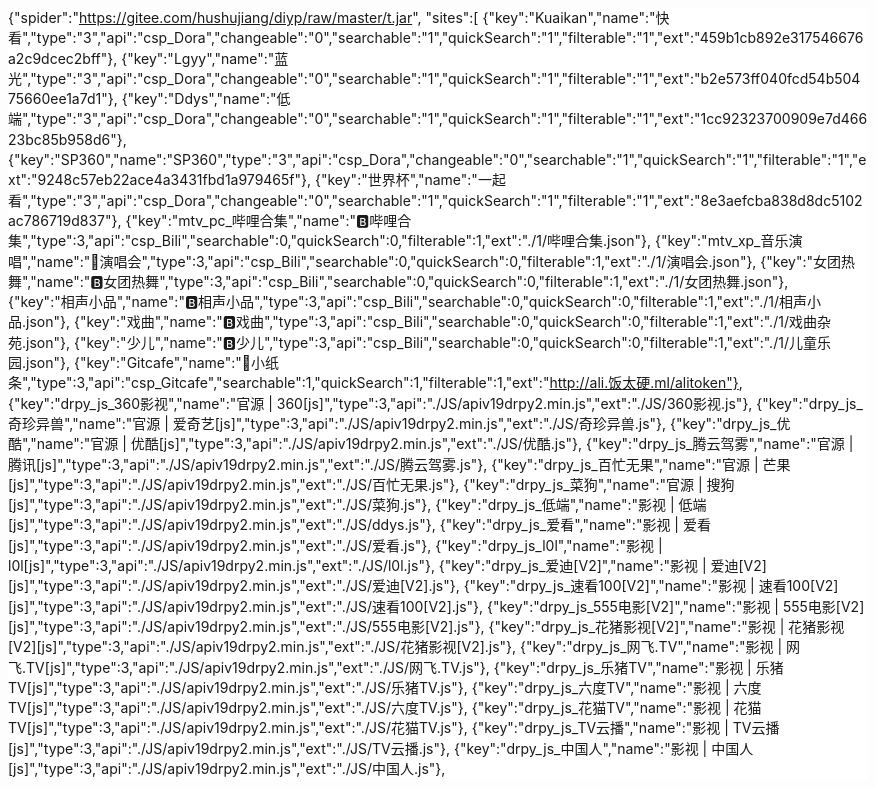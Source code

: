 {"spider":"https://gitee.com/hushujiang/diyp/raw/master/t.jar",
 "sites":[
{"key":"Kuaikan","name":"快看","type":"3","api":"csp_Dora","changeable":"0","searchable":"1","quickSearch":"1","filterable":"1","ext":"459b1cb892e317546676a2c9dcec2bff"},
{"key":"Lgyy","name":"蓝光","type":"3","api":"csp_Dora","changeable":"0","searchable":"1","quickSearch":"1","filterable":"1","ext":"b2e573ff040fcd54b50475660ee1a7d1"},
{"key":"Ddys","name":"低端","type":"3","api":"csp_Dora","changeable":"0","searchable":"1","quickSearch":"1","filterable":"1","ext":"1cc92323700909e7d46623bc85b958d6"},
{"key":"SP360","name":"SP360","type":"3","api":"csp_Dora","changeable":"0","searchable":"1","quickSearch":"1","filterable":"1","ext":"9248c57eb22ace4a3431fbd1a979465f"},
{"key":"世界杯","name":"一起看","type":"3","api":"csp_Dora","changeable":"0","searchable":"1","quickSearch":"1","filterable":"1","ext":"8e3aefcba838d8dc5102ac786719d837"},
{"key":"mtv_pc_哔哩合集","name":"🅱哔哩合集","type":3,"api":"csp_Bili","searchable":0,"quickSearch":0,"filterable":1,"ext":"./1/哔哩合集.json"},
{"key":"mtv_xp_音乐演唱","name":"🎤演唱会","type":3,"api":"csp_Bili","searchable":0,"quickSearch":0,"filterable":1,"ext":"./1/演唱会.json"},
{"key":"女团热舞","name":"🅱️女团热舞","type":3,"api":"csp_Bili","searchable":0,"quickSearch":0,"filterable":1,"ext":"./1/女团热舞.json"},  
{"key":"相声小品","name":"🅱️相声小品","type":3,"api":"csp_Bili","searchable":0,"quickSearch":0,"filterable":1,"ext":"./1/相声小品.json"},
{"key":"戏曲","name":"🅱️戏曲","type":3,"api":"csp_Bili","searchable":0,"quickSearch":0,"filterable":1,"ext":"./1/戏曲杂苑.json"},
{"key":"少儿","name":"🅱️少儿","type":3,"api":"csp_Bili","searchable":0,"quickSearch":0,"filterable":1,"ext":"./1/儿童乐园.json"},
{"key":"Gitcafe","name":"🔖小纸条","type":3,"api":"csp_Gitcafe","searchable":1,"quickSearch":1,"filterable":1,"ext":"http://ali.饭太硬.ml/alitoken"},
{"key":"drpy_js_360影视","name":"官源 | 360[js]","type":3,"api":"./JS/apiv19drpy2.min.js","ext":"./JS/360影视.js"},
{"key":"drpy_js_奇珍异兽","name":"官源 | 爱奇艺[js]","type":3,"api":"./JS/apiv19drpy2.min.js","ext":"./JS/奇珍异兽.js"},
{"key":"drpy_js_优酷","name":"官源 | 优酷[js]","type":3,"api":"./JS/apiv19drpy2.min.js","ext":"./JS/优酷.js"},
{"key":"drpy_js_腾云驾雾","name":"官源 | 腾讯[js]","type":3,"api":"./JS/apiv19drpy2.min.js","ext":"./JS/腾云驾雾.js"},
{"key":"drpy_js_百忙无果","name":"官源 | 芒果[js]","type":3,"api":"./JS/apiv19drpy2.min.js","ext":"./JS/百忙无果.js"},
{"key":"drpy_js_菜狗","name":"官源 | 搜狗[js]","type":3,"api":"./JS/apiv19drpy2.min.js","ext":"./JS/菜狗.js"},
{"key":"drpy_js_低端","name":"影视 | 低端[js]","type":3,"api":"./JS/apiv19drpy2.min.js","ext":"./JS/ddys.js"},
{"key":"drpy_js_爱看","name":"影视 | 爱看[js]","type":3,"api":"./JS/apiv19drpy2.min.js","ext":"./JS/爱看.js"},
{"key":"drpy_js_l0l","name":"影视 | l0l[js]","type":3,"api":"./JS/apiv19drpy2.min.js","ext":"./JS/l0l.js"},
{"key":"drpy_js_爱迪[V2]","name":"影视 | 爱迪[V2][js]","type":3,"api":"./JS/apiv19drpy2.min.js","ext":"./JS/爱迪[V2].js"},
{"key":"drpy_js_速看100[V2]","name":"影视 | 速看100[V2][js]","type":3,"api":"./JS/apiv19drpy2.min.js","ext":"./JS/速看100[V2].js"},
{"key":"drpy_js_555电影[V2]","name":"影视 | 555电影[V2][js]","type":3,"api":"./JS/apiv19drpy2.min.js","ext":"./JS/555电影[V2].js"},
{"key":"drpy_js_花猪影视[V2]","name":"影视 | 花猪影视[V2][js]","type":3,"api":"./JS/apiv19drpy2.min.js","ext":"./JS/花猪影视[V2].js"},
{"key":"drpy_js_网飞.TV","name":"影视 | 网飞.TV[js]","type":3,"api":"./JS/apiv19drpy2.min.js","ext":"./JS/网飞.TV.js"},
{"key":"drpy_js_乐猪TV","name":"影视 | 乐猪TV[js]","type":3,"api":"./JS/apiv19drpy2.min.js","ext":"./JS/乐猪TV.js"},
{"key":"drpy_js_六度TV","name":"影视 | 六度TV[js]","type":3,"api":"./JS/apiv19drpy2.min.js","ext":"./JS/六度TV.js"},
{"key":"drpy_js_花猫TV","name":"影视 | 花猫TV[js]","type":3,"api":"./JS/apiv19drpy2.min.js","ext":"./JS/花猫TV.js"},
{"key":"drpy_js_TV云播","name":"影视 | TV云播[js]","type":3,"api":"./JS/apiv19drpy2.min.js","ext":"./JS/TV云播.js"},
{"key":"drpy_js_中国人","name":"影视 | 中国人[js]","type":3,"api":"./JS/apiv19drpy2.min.js","ext":"./JS/中国人.js"},
